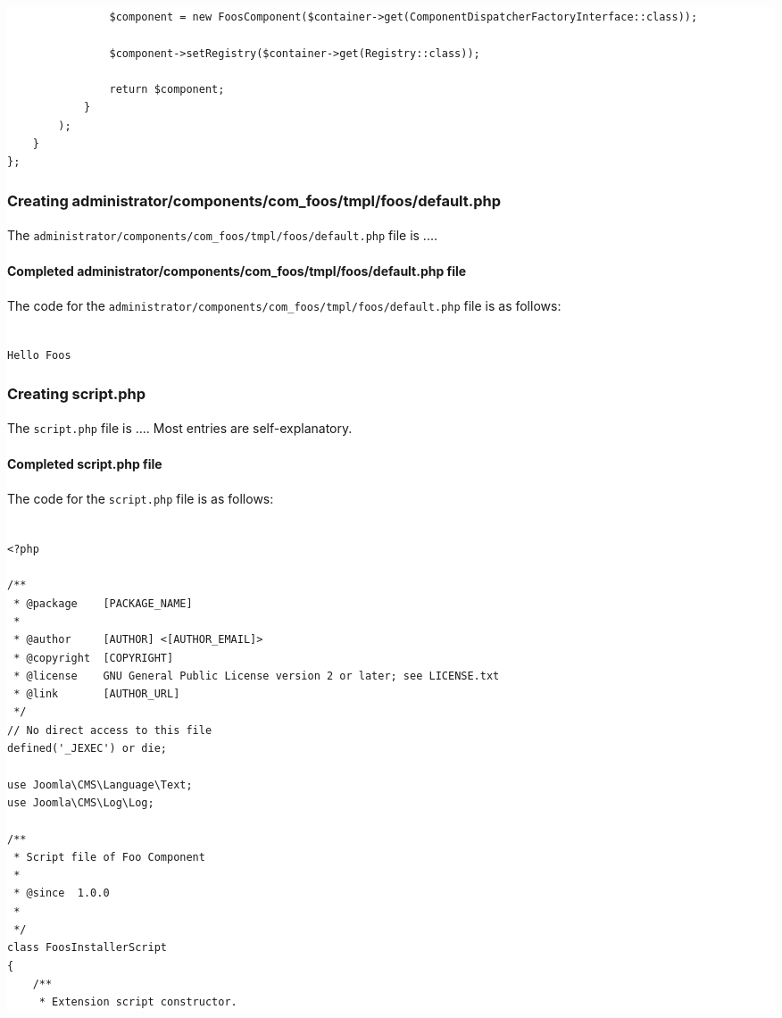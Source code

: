 ``` {.php}
                $component = new FoosComponent($container->get(ComponentDispatcherFactoryInterface::class));

                $component->setRegistry($container->get(Registry::class));

                return $component;
            }
        );
    }
};
```

### Creating administrator/components/com\_foos/tmpl/foos/default.php

The `administrator/components/com_foos/tmpl/foos/default.php` file is
....

#### Completed administrator/components/com\_foos/tmpl/foos/default.php file

The code for the
`administrator/components/com_foos/tmpl/foos/default.php` file is as
follows:

``` {.php}

Hello Foos
```

### Creating script.php

The `script.php` file is .... Most entries are self-explanatory.

#### Completed script.php file

The code for the `script.php` file is as follows:

``` {.php}

<?php

/**
 * @package    [PACKAGE_NAME]
 *
 * @author     [AUTHOR] <[AUTHOR_EMAIL]>
 * @copyright  [COPYRIGHT]
 * @license    GNU General Public License version 2 or later; see LICENSE.txt
 * @link       [AUTHOR_URL]
 */
// No direct access to this file
defined('_JEXEC') or die;

use Joomla\CMS\Language\Text;
use Joomla\CMS\Log\Log;

/**
 * Script file of Foo Component
 *
 * @since  1.0.0
 *
 */
class FoosInstallerScript
{
    /**
     * Extension script constructor.
```